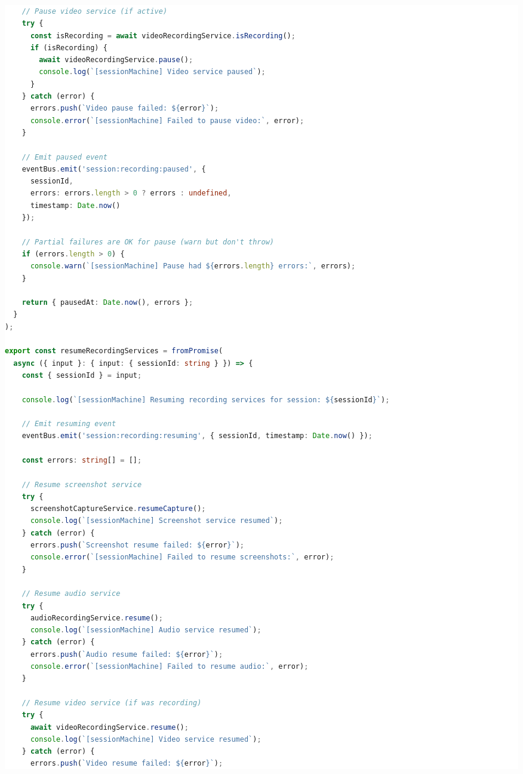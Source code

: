 ```typescript
    // Pause video service (if active)
    try {
      const isRecording = await videoRecordingService.isRecording();
      if (isRecording) {
        await videoRecordingService.pause();
        console.log(`[sessionMachine] Video service paused`);
      }
    } catch (error) {
      errors.push(`Video pause failed: ${error}`);
      console.error(`[sessionMachine] Failed to pause video:`, error);
    }

    // Emit paused event
    eventBus.emit('session:recording:paused', {
      sessionId,
      errors: errors.length > 0 ? errors : undefined,
      timestamp: Date.now()
    });

    // Partial failures are OK for pause (warn but don't throw)
    if (errors.length > 0) {
      console.warn(`[sessionMachine] Pause had ${errors.length} errors:`, errors);
    }

    return { pausedAt: Date.now(), errors };
  }
);

export const resumeRecordingServices = fromPromise(
  async ({ input }: { input: { sessionId: string } }) => {
    const { sessionId } = input;

    console.log(`[sessionMachine] Resuming recording services for session: ${sessionId}`);

    // Emit resuming event
    eventBus.emit('session:recording:resuming', { sessionId, timestamp: Date.now() });

    const errors: string[] = [];

    // Resume screenshot service
    try {
      screenshotCaptureService.resumeCapture();
      console.log(`[sessionMachine] Screenshot service resumed`);
    } catch (error) {
      errors.push(`Screenshot resume failed: ${error}`);
      console.error(`[sessionMachine] Failed to resume screenshots:`, error);
    }

    // Resume audio service
    try {
      audioRecordingService.resume();
      console.log(`[sessionMachine] Audio service resumed`);
    } catch (error) {
      errors.push(`Audio resume failed: ${error}`);
      console.error(`[sessionMachine] Failed to resume audio:`, error);
    }

    // Resume video service (if was recording)
    try {
      await videoRecordingService.resume();
      console.log(`[sessionMachine] Video service resumed`);
    } catch (error) {
      errors.push(`Video resume failed: ${error}`);
```